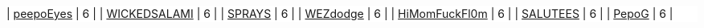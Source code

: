 | [peepoEyes](https://7tv.app/emotes/61e63b15095be332e347e0b5)                                                                                            | 6     |
| [WICKEDSALAMI](https://7tv.app/emotes/620da85d35d91b821ec0b37e)                                                                                         | 6     |
| [SPRAYS](https://7tv.app/emotes/60f7cff6f7fdd1860a25e110)                                                                                               | 6     |
| [WEZdodge](https://7tv.app/emotes/629cfc6acc72470410fcd1ca)                                                                                             | 6     |
| [HiMomFuckFl0m](https://7tv.app/emotes/639cf02d516a52968579b8d4)                                                                                        | 6     |
| [SALUTEES](https://7tv.app/emotes/60ba3ddaca899d6c6d874346)                                                                                             | 6     |
| [PepoG](https://7tv.app/emotes/61b5bfef523b4785d7c20537)                                                                                                | 6     |
